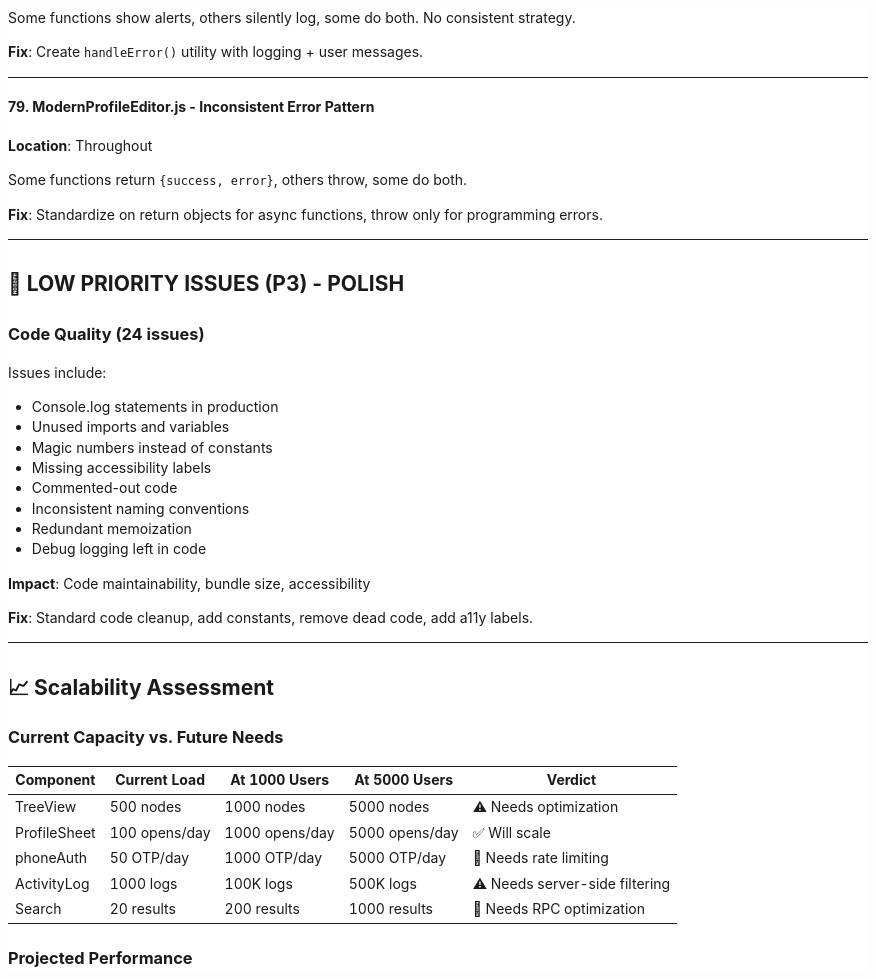 Some functions show alerts, others silently log, some do both. No consistent strategy.

**Fix**: Create `handleError()` utility with logging + user messages.

---

#### 79. **ModernProfileEditor.js** - Inconsistent Error Pattern
**Location**: Throughout

Some functions return `{success, error}`, others throw, some do both.

**Fix**: Standardize on return objects for async functions, throw only for programming errors.

---

## 🔵 LOW PRIORITY ISSUES (P3) - POLISH

### Code Quality (24 issues)

Issues include:
- Console.log statements in production
- Unused imports and variables
- Magic numbers instead of constants
- Missing accessibility labels
- Commented-out code
- Inconsistent naming conventions
- Redundant memoization
- Debug logging left in code

**Impact**: Code maintainability, bundle size, accessibility

**Fix**: Standard code cleanup, add constants, remove dead code, add a11y labels.

---

## 📈 Scalability Assessment

### Current Capacity vs. Future Needs

| Component | Current Load | At 1000 Users | At 5000 Users | Verdict |
|-----------|-------------|---------------|---------------|---------|
| TreeView | 500 nodes | 1000 nodes | 5000 nodes | ⚠️ Needs optimization |
| ProfileSheet | 100 opens/day | 1000 opens/day | 5000 opens/day | ✅ Will scale |
| phoneAuth | 50 OTP/day | 1000 OTP/day | 5000 OTP/day | 🔴 Needs rate limiting |
| ActivityLog | 1000 logs | 100K logs | 500K logs | ⚠️ Needs server-side filtering |
| Search | 20 results | 200 results | 1000 results | 🔴 Needs RPC optimization |

### Projected Performance
